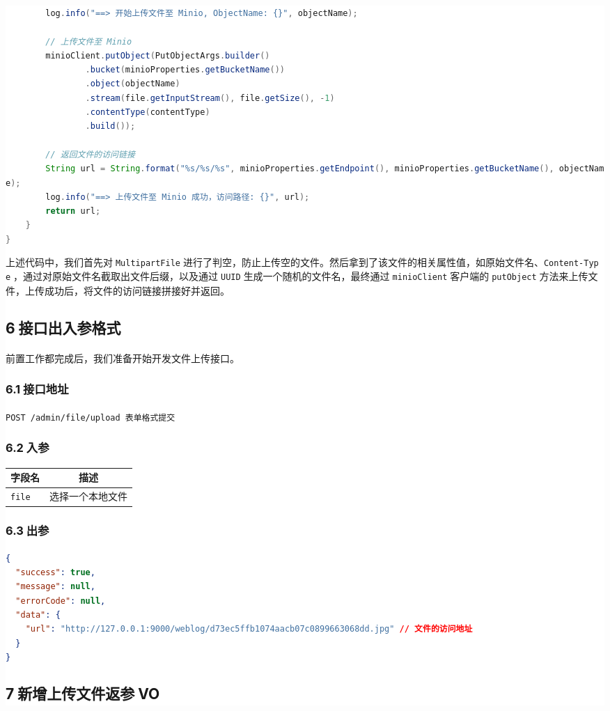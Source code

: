 ```java
        log.info("==> 开始上传文件至 Minio, ObjectName: {}", objectName);
        
        // 上传文件至 Minio
        minioClient.putObject(PutObjectArgs.builder()
                .bucket(minioProperties.getBucketName())
                .object(objectName)
                .stream(file.getInputStream(), file.getSize(), -1)
                .contentType(contentType)
                .build());

        // 返回文件的访问链接
        String url = String.format("%s/%s/%s", minioProperties.getEndpoint(), minioProperties.getBucketName(), objectName);
        log.info("==> 上传文件至 Minio 成功，访问路径: {}", url);
        return url;
    }
}
```

上述代码中，我们首先对 `MultipartFile` 进行了判空，防止上传空的文件。然后拿到了该文件的相关属性值，如原始文件名、`Content-Type` ，通过对原始文件名截取出文件后缀，以及通过 `UUID` 生成一个随机的文件名，最终通过 `minioClient` 客户端的 `putObject` 方法来上传文件，上传成功后，将文件的访问链接拼接好并返回。

## 6 接口出入参格式

前置工作都完成后，我们准备开始开发文件上传接口。

### 6.1 接口地址

```
POST /admin/file/upload 表单格式提交
```

### 6.2 入参

|字段名|描述|
|---|---|
|`file`|选择一个本地文件|

### 6.3 出参

```json
{
  "success": true,
  "message": null,
  "errorCode": null,
  "data": {
    "url": "http://127.0.0.1:9000/weblog/d73ec5ffb1074aacb07c0899663068dd.jpg" // 文件的访问地址
  }
}
```

## 7 新增上传文件返参 VO

